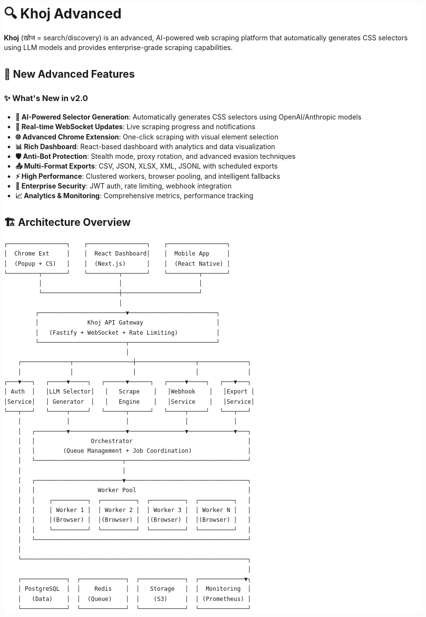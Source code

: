 # 🔍 Khoj Advanced 

**Khoj** (खोज = search/discovery) is an advanced, AI-powered web scraping platform that automatically generates CSS selectors using LLM models and provides enterprise-grade scraping capabilities.

## 🚀 New Advanced Features

### ✨ What's New in v2.0

- **🎯 AI-Powered Selector Generation**: Automatically generates CSS selectors using OpenAI/Anthropic models
- **🔄 Real-time WebSocket Updates**: Live scraping progress and notifications
- **🌐 Advanced Chrome Extension**: One-click scraping with visual element selection
- **📊 Rich Dashboard**: React-based dashboard with analytics and data visualization
- **🛡️ Anti-Bot Protection**: Stealth mode, proxy rotation, and advanced evasion techniques
- **📤 Multi-Format Exports**: CSV, JSON, XLSX, XML, JSONL with scheduled exports
- **⚡ High Performance**: Clustered workers, browser pooling, and intelligent fallbacks
- **🔐 Enterprise Security**: JWT auth, rate limiting, webhook integration
- **📈 Analytics & Monitoring**: Comprehensive metrics, performance tracking

## 🏗️ Architecture Overview

```
┌─────────────────┐    ┌─────────────────┐    ┌─────────────────┐
│  Chrome Ext     │    │  React Dashboard│    │  Mobile App     │
│  (Popup + CS)   │    │  (Next.js)      │    │  (React Native) │
└─────────┬───────┘    └─────────┬───────┘    └─────────┬───────┘
          │                      │                      │
          └──────────────────────┼──────────────────────┘
                                 │
         ┌─────────────────────────▼─────────────────────────┐
         │              Khoj API Gateway                     │
         │   (Fastify + WebSocket + Rate Limiting)           │
         └─────────────────────────┬─────────────────────────┘
                                   │
    ┌──────────────┬─────────────────┼─────────────────┬──────────────┐
    │              │                 │                 │              │
┌───▼───┐   ┌─────▼─────┐   ┌──────▼──────┐   ┌─────▼─────┐   ┌───▼───┐
│ Auth  │   │LLM Selector│   │   Scrape    │   │Webhook    │   │Export │
│Service│   │ Generator  │   │   Engine    │   │Service    │   │Service│
└───┬───┘   └─────┬─────┘   └──────┬──────┘   └─────┬─────┘   └───┬───┘
    │             │                │                │             │
    │   ┌─────────▼────────────────▼────────────────▼─────────────▼───┐
    │   │                Orchestrator                                 │
    │   │        (Queue Management + Job Coordination)                │
    │   └─────────────────────────┬───────────────────────────────────┘
    │                             │
    │   ┌─────────────────────────▼───────────────────────────────────┐
    │   │                  Worker Pool                                │
    │   │    ┌──────────┐  ┌──────────┐  ┌──────────┐  ┌──────────┐   │
    │   │    │ Worker 1 │  │ Worker 2 │  │ Worker 3 │  │ Worker N │   │
    │   │    │(Browser) │  │(Browser) │  │(Browser) │  │(Browser) │   │
    │   │    └──────────┘  └──────────┘  └──────────┘  └──────────┘   │
    │   └─────────────────────────────────────────────────────────────┘
    │
    └─────────────────────────────────────────────────────────────────┐
                                                                      │
    ┌─────────────┐  ┌─────────────┐  ┌─────────────┐  ┌─────────────▼┐
    │ PostgreSQL  │  │    Redis    │  │   Storage   │  │  Monitoring  │
    │   (Data)    │  │  (Queue)    │  │    (S3)     │  │ (Prometheus) │
    └─────────────┘  └─────────────┘  └─────────────┘  └──────────────┘
```
